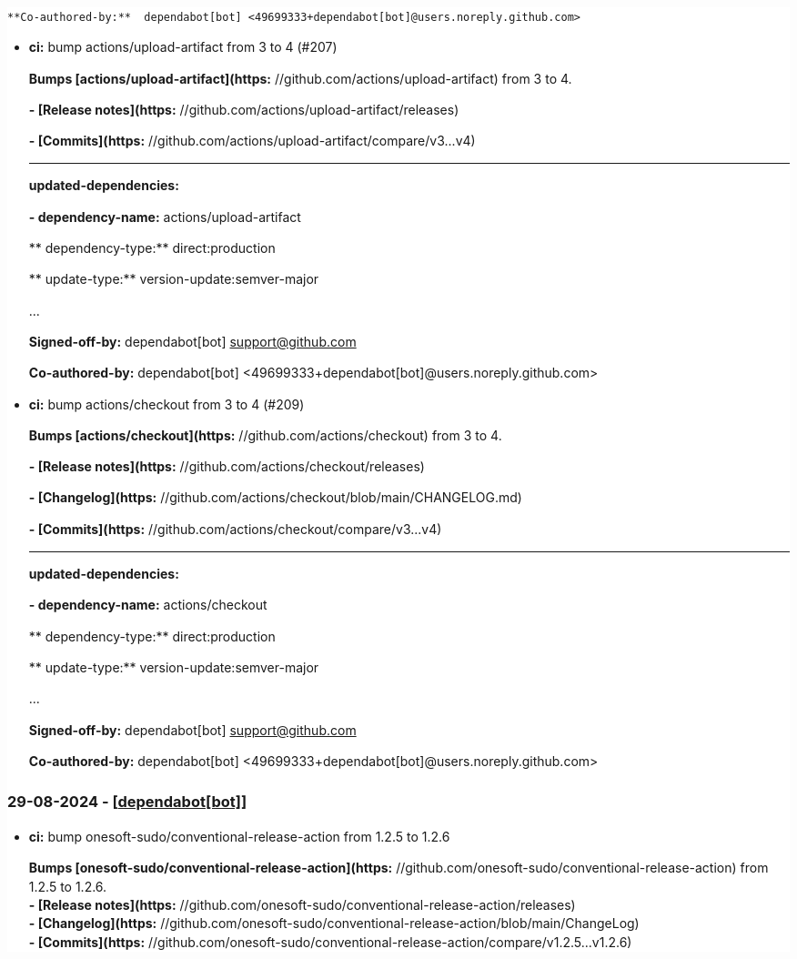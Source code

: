     **Co-authored-by:**  dependabot[bot] <49699333+dependabot[bot]@users.noreply.github.com>  
  * **ci:** bump actions/upload-artifact from 3 to 4 (#207)    
      
    **Bumps [actions/upload-artifact](https:** //github.com/actions/upload-artifact) from 3 to 4.
  
    **- [Release notes](https:** //github.com/actions/upload-artifact/releases)
  
    **- [Commits](https:** //github.com/actions/upload-artifact/compare/v3...v4)
  
    
  
    ---
  
    **updated-dependencies:** 
  
    **- dependency-name:**  actions/upload-artifact
  
    **  dependency-type:**  direct:production
  
    **  update-type:**  version-update:semver-major
  
    ...
  
    
  
    **Signed-off-by:**  dependabot[bot] <support@github.com>
  
    **Co-authored-by:**  dependabot[bot] <49699333+dependabot[bot]@users.noreply.github.com>  
  * **ci:** bump actions/checkout from 3 to 4 (#209)    
      
    **Bumps [actions/checkout](https:** //github.com/actions/checkout) from 3 to 4.
  
    **- [Release notes](https:** //github.com/actions/checkout/releases)
  
    **- [Changelog](https:** //github.com/actions/checkout/blob/main/CHANGELOG.md)
  
    **- [Commits](https:** //github.com/actions/checkout/compare/v3...v4)
  
    
  
    ---
  
    **updated-dependencies:** 
  
    **- dependency-name:**  actions/checkout
  
    **  dependency-type:**  direct:production
  
    **  update-type:**  version-update:semver-major
  
    ...
  
    
  
    **Signed-off-by:**  dependabot[bot] <support@github.com>
  
    **Co-authored-by:**  dependabot[bot] <49699333+dependabot[bot]@users.noreply.github.com>  

### 29-08-2024 - [[dependabot[bot]](mailto:49699333+dependabot[bot]@users.noreply.github.com)]

  * **ci:** bump onesoft-sudo/conventional-release-action from 1.2.5 to 1.2.6    
      
    **Bumps [onesoft-sudo/conventional-release-action](https:** //github.com/onesoft-sudo/conventional-release-action) from 1.2.5 to 1.2.6.  
    **- [Release notes](https:** //github.com/onesoft-sudo/conventional-release-action/releases)  
    **- [Changelog](https:** //github.com/onesoft-sudo/conventional-release-action/blob/main/ChangeLog)  
    **- [Commits](https:** //github.com/onesoft-sudo/conventional-release-action/compare/v1.2.5...v1.2.6)  
      